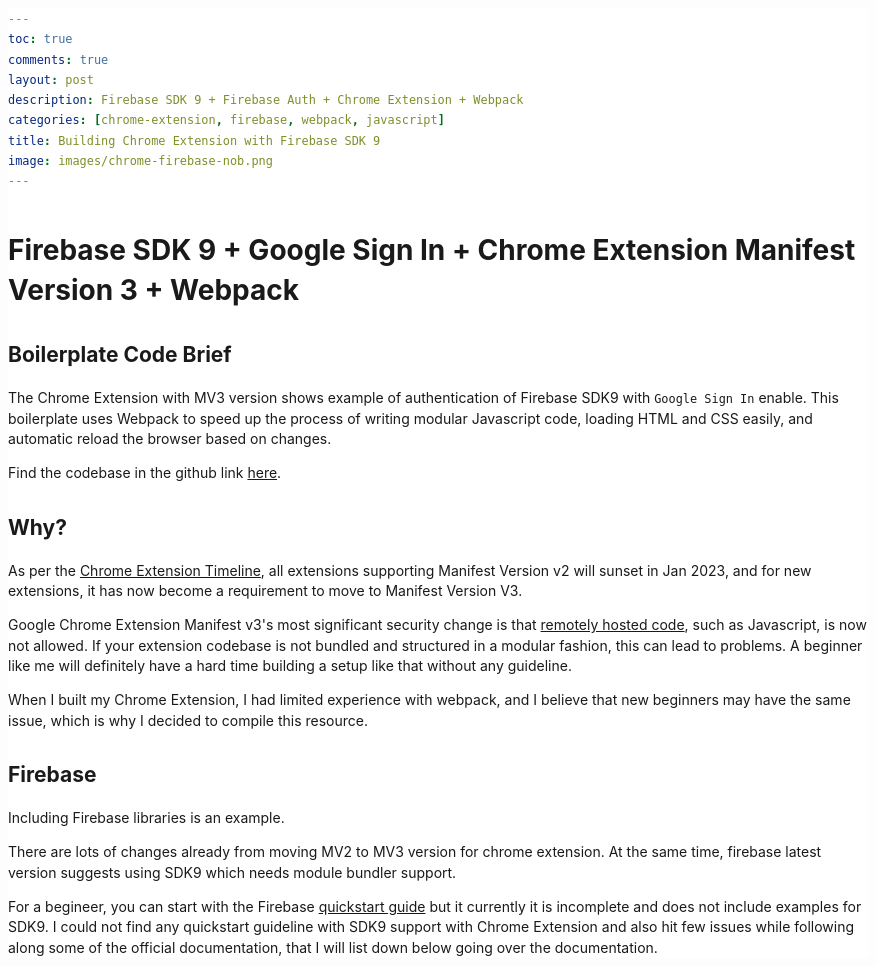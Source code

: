 ```yaml
---
toc: true
comments: true
layout: post
description: Firebase SDK 9 + Firebase Auth + Chrome Extension + Webpack
categories: [chrome-extension, firebase, webpack, javascript]
title: Building Chrome Extension with Firebase SDK 9
image: images/chrome-firebase-nob.png
---
```


# Firebase SDK 9 + Google Sign In + Chrome Extension Manifest Version 3 + Webpack  
    
## Boilerplate Code Brief

The Chrome Extension with MV3 version shows example of authentication of Firebase SDK9 with `Google Sign In` enable. This boilerplate uses Webpack to speed up the process of writing modular Javascript code, loading HTML and CSS easily, and automatic reload the browser based on changes.

Find the codebase in the github link [here](https://github.com/RasikaWarade/chrome-extension-mv3-firebase-boilerplate).

## Why?

As per the [Chrome Extension Timeline](https://developer.chrome.com/docs/extensions/mv3/mv2-sunset/), all extensions supporting Manifest Version v2 will sunset in Jan 2023, and for new extensions, it has now become a requirement to move to Manifest Version V3.

Google Chrome Extension Manifest v3's most significant security change is that [remotely hosted code](https://developer.chrome.com/docs/extensions/mv3/intro/mv3-overview/#remotely-hosted-code), such as Javascript, is now not allowed. If your extension codebase is not bundled and structured in a modular fashion, this can lead to problems. A beginner like me will definitely have a hard time building a setup like that without any guideline. 

When I built my Chrome Extension, I had limited experience with webpack, and I believe that new beginners may have the same issue, which is why I decided to compile this resource. 

## Firebase

Including Firebase libraries is an example. 

There are lots of changes already from moving MV2 to MV3 version for chrome extension. At the same time, firebase latest version suggests using SDK9 which needs module bundler support. 


For a begineer, you can start with the Firebase [quickstart guide](https://firebaseopensource.com/projects/firebase/quickstart-js/auth/chromextension/readme/#setting_up%20this%20sample) but it currently it is incomplete and does not include examples for SDK9. I could not find any quickstart guideline with SDK9 support with Chrome Extension and also hit few issues while following along some of the official documentation, that I will list down below going over the documentation. 

